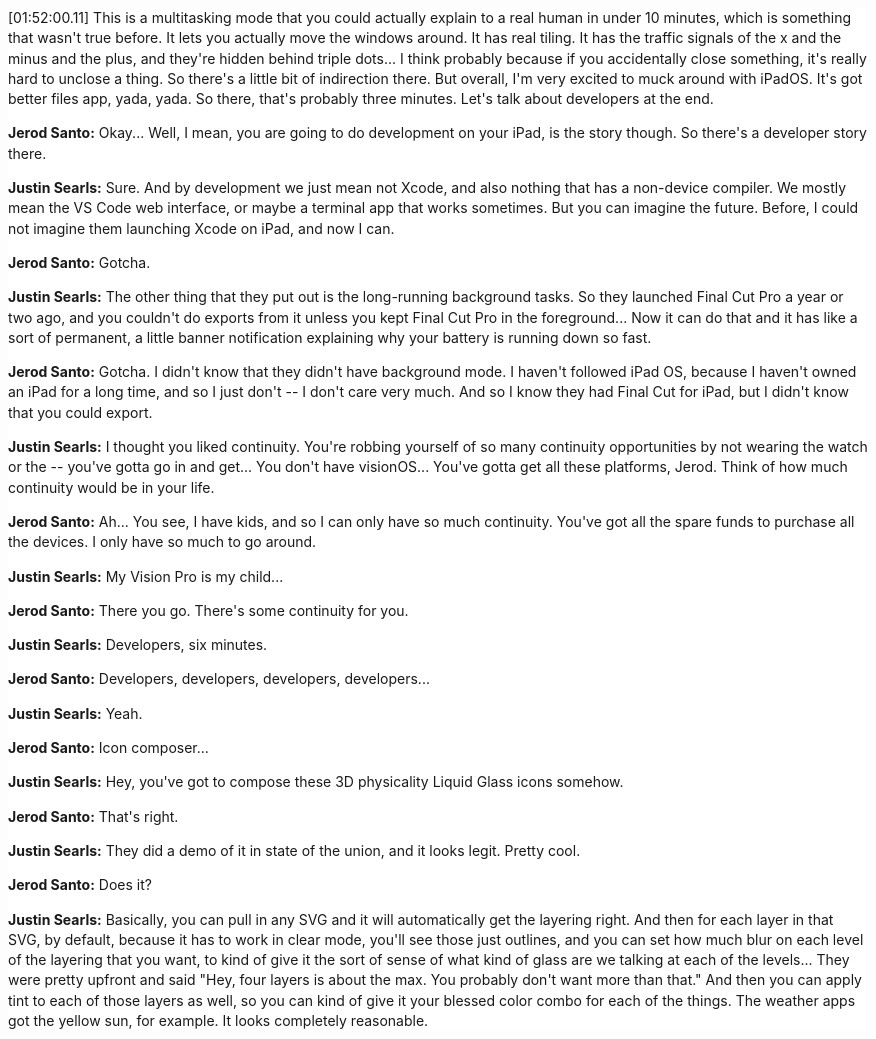\[01:52:00.11\] This is a multitasking mode that you could actually explain to a real human in under 10 minutes, which is something that wasn't true before. It lets you actually move the windows around. It has real tiling. It has the traffic signals of the x and the minus and the plus, and they're hidden behind triple dots... I think probably because if you accidentally close something, it's really hard to unclose a thing. So there's a little bit of indirection there. But overall, I'm very excited to muck around with iPadOS. It's got better files app, yada, yada. So there, that's probably three minutes. Let's talk about developers at the end.

**Jerod Santo:** Okay... Well, I mean, you are going to do development on your iPad, is the story though. So there's a developer story there.

**Justin Searls:** Sure. And by development we just mean not Xcode, and also nothing that has a non-device compiler. We mostly mean the VS Code web interface, or maybe a terminal app that works sometimes. But you can imagine the future. Before, I could not imagine them launching Xcode on iPad, and now I can.

**Jerod Santo:** Gotcha.

**Justin Searls:** The other thing that they put out is the long-running background tasks. So they launched Final Cut Pro a year or two ago, and you couldn't do exports from it unless you kept Final Cut Pro in the foreground... Now it can do that and it has like a sort of permanent, a little banner notification explaining why your battery is running down so fast.

**Jerod Santo:** Gotcha. I didn't know that they didn't have background mode. I haven't followed iPad OS, because I haven't owned an iPad for a long time, and so I just don't -- I don't care very much. And so I know they had Final Cut for iPad, but I didn't know that you could export.

**Justin Searls:** I thought you liked continuity. You're robbing yourself of so many continuity opportunities by not wearing the watch or the -- you've gotta go in and get... You don't have visionOS... You've gotta get all these platforms, Jerod. Think of how much continuity would be in your life.

**Jerod Santo:** Ah... You see, I have kids, and so I can only have so much continuity. You've got all the spare funds to purchase all the devices. I only have so much to go around.

**Justin Searls:** My Vision Pro is my child...

**Jerod Santo:** There you go. There's some continuity for you.

**Justin Searls:** Developers, six minutes.

**Jerod Santo:** Developers, developers, developers, developers...

**Justin Searls:** Yeah.

**Jerod Santo:** Icon composer...

**Justin Searls:** Hey, you've got to compose these 3D physicality Liquid Glass icons somehow.

**Jerod Santo:** That's right.

**Justin Searls:** They did a demo of it in state of the union, and it looks legit. Pretty cool.

**Jerod Santo:** Does it?

**Justin Searls:** Basically, you can pull in any SVG and it will automatically get the layering right. And then for each layer in that SVG, by default, because it has to work in clear mode, you'll see those just outlines, and you can set how much blur on each level of the layering that you want, to kind of give it the sort of sense of what kind of glass are we talking at each of the levels... They were pretty upfront and said "Hey, four layers is about the max. You probably don't want more than that." And then you can apply tint to each of those layers as well, so you can kind of give it your blessed color combo for each of the things. The weather apps got the yellow sun, for example. It looks completely reasonable.

